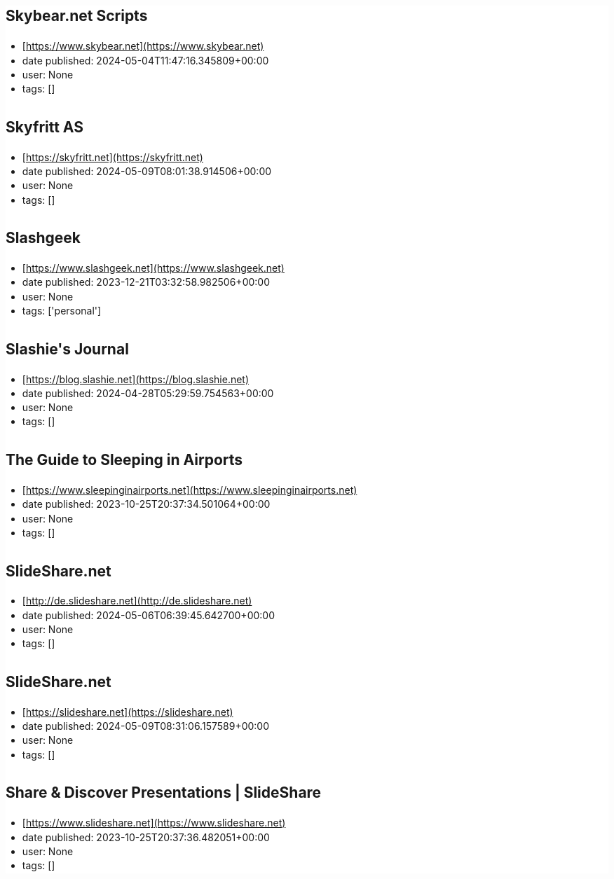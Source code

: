 ## Skybear.net Scripts
 - [https://www.skybear.net](https://www.skybear.net)
 - date published: 2024-05-04T11:47:16.345809+00:00
 - user: None
 - tags: []

## Skyfritt AS
 - [https://skyfritt.net](https://skyfritt.net)
 - date published: 2024-05-09T08:01:38.914506+00:00
 - user: None
 - tags: []

## Slashgeek
 - [https://www.slashgeek.net](https://www.slashgeek.net)
 - date published: 2023-12-21T03:32:58.982506+00:00
 - user: None
 - tags: ['personal']

## Slashie's Journal
 - [https://blog.slashie.net](https://blog.slashie.net)
 - date published: 2024-04-28T05:29:59.754563+00:00
 - user: None
 - tags: []

## The Guide to Sleeping in Airports
 - [https://www.sleepinginairports.net](https://www.sleepinginairports.net)
 - date published: 2023-10-25T20:37:34.501064+00:00
 - user: None
 - tags: []

## SlideShare.net
 - [http://de.slideshare.net](http://de.slideshare.net)
 - date published: 2024-05-06T06:39:45.642700+00:00
 - user: None
 - tags: []

## SlideShare.net
 - [https://slideshare.net](https://slideshare.net)
 - date published: 2024-05-09T08:31:06.157589+00:00
 - user: None
 - tags: []

## Share & Discover Presentations | SlideShare
 - [https://www.slideshare.net](https://www.slideshare.net)
 - date published: 2023-10-25T20:37:36.482051+00:00
 - user: None
 - tags: []
